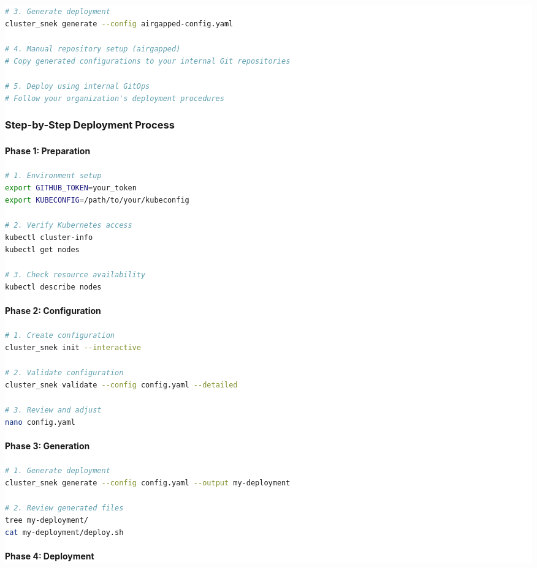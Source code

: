 ```bash
# 3. Generate deployment
cluster_snek generate --config airgapped-config.yaml

# 4. Manual repository setup (airgapped)
# Copy generated configurations to your internal Git repositories

# 5. Deploy using internal GitOps
# Follow your organization's deployment procedures
```

### Step-by-Step Deployment Process

#### Phase 1: Preparation

```bash
# 1. Environment setup
export GITHUB_TOKEN=your_token
export KUBECONFIG=/path/to/your/kubeconfig

# 2. Verify Kubernetes access
kubectl cluster-info
kubectl get nodes

# 3. Check resource availability
kubectl describe nodes
```

#### Phase 2: Configuration

```bash
# 1. Create configuration
cluster_snek init --interactive

# 2. Validate configuration
cluster_snek validate --config config.yaml --detailed

# 3. Review and adjust
nano config.yaml
```

#### Phase 3: Generation

```bash
# 1. Generate deployment
cluster_snek generate --config config.yaml --output my-deployment

# 2. Review generated files
tree my-deployment/
cat my-deployment/deploy.sh
```

#### Phase 4: Deployment
